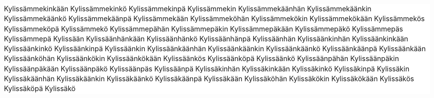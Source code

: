 Kylissämmekinkään
Kylissämmekinkö
Kylissämmekinpä
Kylissämmekin
Kylissämmekäänhän
Kylissämmekäänkin
Kylissämmekäänkö
Kylissämmekäänpä
Kylissämmekään
Kylissämmeköhän
Kylissämmekökin
Kylissämmekökään
Kylissämmekös
Kylissämmeköpä
Kylissämmekö
Kylissämmepähän
Kylissämmepäkin
Kylissämmepäkään
Kylissämmepäkö
Kylissämmepäs
Kylissämmepä
Kylissään
Kylissäänhänkään
Kylissäänhänkö
Kylissäänhänpä
Kylissäänhän
Kylissäänkinhän
Kylissäänkinkään
Kylissäänkinkö
Kylissäänkinpä
Kylissäänkin
Kylissäänkäänhän
Kylissäänkäänkin
Kylissäänkäänkö
Kylissäänkäänpä
Kylissäänkään
Kylissäänköhän
Kylissäänkökin
Kylissäänkökään
Kylissäänkös
Kylissäänköpä
Kylissäänkö
Kylissäänpähän
Kylissäänpäkin
Kylissäänpäkään
Kylissäänpäkö
Kylissäänpäs
Kylissäänpä
Kylissäkinhän
Kylissäkinkään
Kylissäkinkö
Kylissäkinpä
Kylissäkin
Kylissäkäänhän
Kylissäkäänkin
Kylissäkäänkö
Kylissäkäänpä
Kylissäkään
Kylissäköhän
Kylissäkökin
Kylissäkökään
Kylissäkös
Kylissäköpä
Kylissäkö